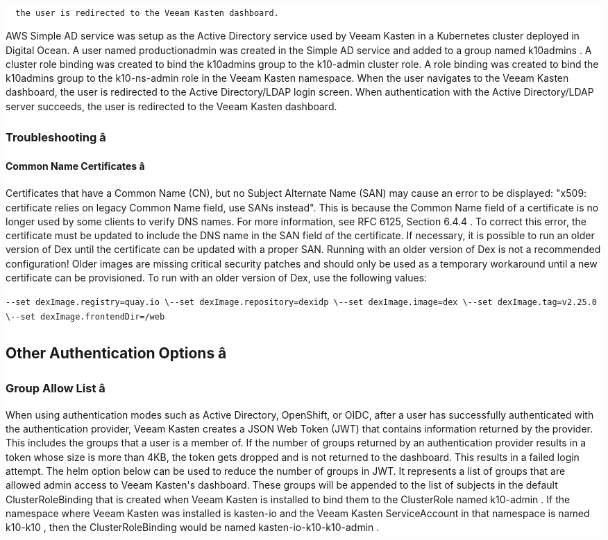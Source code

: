       the user is redirected to the Veeam Kasten dashboard.
AWS Simple AD service was setup as the Active Directory service
      used by Veeam Kasten in a Kubernetes cluster deployed in Digital
      Ocean.
A user named productionadmin was created in the Simple AD service and added to a group named k10admins .
A cluster role binding was created to bind the k10admins group to
      the k10-admin cluster role.
A role binding was created to bind the k10admins group to the k10-ns-admin role in the Veeam Kasten namespace.
When the user navigates to the Veeam Kasten dashboard, the user is
      redirected to the Active Directory/LDAP login screen.
When authentication with the Active Directory/LDAP server succeeds,
      the user is redirected to the Veeam Kasten dashboard.

### Troubleshooting â

#### Common Name Certificates â
Certificates that have a Common Name (CN), but no Subject Alternate Name
  (SAN) may cause an error to be displayed: "x509: certificate relies on
  legacy Common Name field, use SANs instead".
This is because the Common Name field of a certificate is no longer used
  by some clients to verify DNS names. For more information, see RFC
6125, Section 6.4.4 .
To correct this error, the certificate must be updated to include the
  DNS name in the SAN field of the certificate.
If necessary, it is possible to run an older version of Dex until the
  certificate can be updated with a proper SAN.
Running with an older version of Dex is not a recommended configuration!
Older images are missing critical security patches and should only be
    used as a temporary workaround until a new certificate can be
    provisioned.
To run with an older version of Dex, use the following values:

```
--set dexImage.registry=quay.io \--set dexImage.repository=dexidp \--set dexImage.image=dex \--set dexImage.tag=v2.25.0 \--set dexImage.frontendDir=/web
```

## Other Authentication Options â

### Group Allow List â
When using authentication modes such as Active Directory, OpenShift,
    or OIDC, after a user has successfully authenticated with the
    authentication provider, Veeam Kasten creates a JSON Web Token (JWT)
    that contains information returned by the provider. This includes the
    groups that a user is a member of.
If the number of groups returned by an authentication provider results
    in a token whose size is more than 4KB, the token gets dropped and is
    not returned to the dashboard. This results in a failed login attempt.
The helm option below can be used to reduce the number of groups in
    JWT. It represents a list of groups that are allowed admin access to
    Veeam Kasten's dashboard. These groups will be appended to the list
    of subjects in the default ClusterRoleBinding that is created when
    Veeam Kasten is installed to bind them to the ClusterRole named k10-admin . If the namespace where Veeam Kasten was installed is kasten-io and the Veeam Kasten ServiceAccount in that namespace is
    named k10-k10 , then the ClusterRoleBinding would be named kasten-io-k10-k10-admin .
